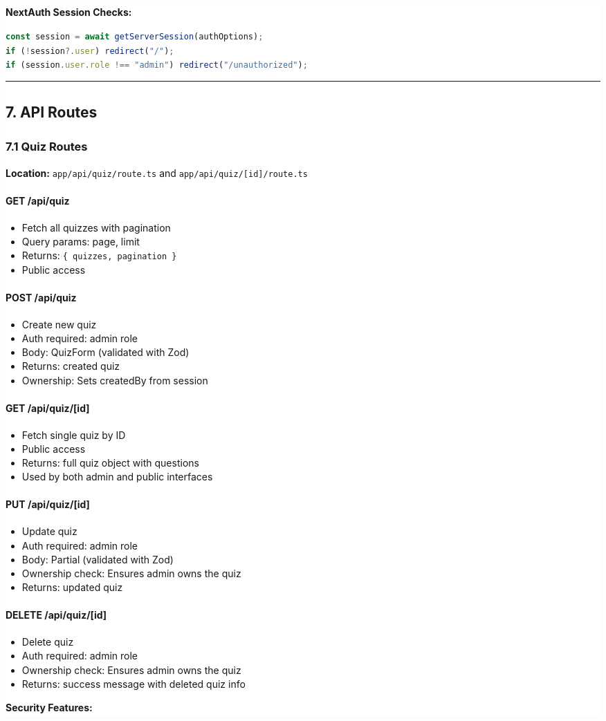 **NextAuth Session Checks:**

```typescript
const session = await getServerSession(authOptions);
if (!session?.user) redirect("/");
if (session.user.role !== "admin") redirect("/unauthorized");
```

---

## 7. API Routes

### 7.1 Quiz Routes

**Location:** `app/api/quiz/route.ts` and `app/api/quiz/[id]/route.ts`

#### GET /api/quiz

- Fetch all quizzes with pagination
- Query params: page, limit
- Returns: `{ quizzes, pagination }`
- Public access

#### POST /api/quiz

- Create new quiz
- Auth required: admin role
- Body: QuizForm (validated with Zod)
- Returns: created quiz
- Ownership: Sets createdBy from session

#### GET /api/quiz/[id]

- Fetch single quiz by ID
- Public access
- Returns: full quiz object with questions
- Used by both admin and public interfaces

#### PUT /api/quiz/[id]

- Update quiz
- Auth required: admin role
- Body: Partial<QuizForm> (validated with Zod)
- Ownership check: Ensures admin owns the quiz
- Returns: updated quiz

#### DELETE /api/quiz/[id]

- Delete quiz
- Auth required: admin role
- Ownership check: Ensures admin owns the quiz
- Returns: success message with deleted quiz info

**Security Features:**
